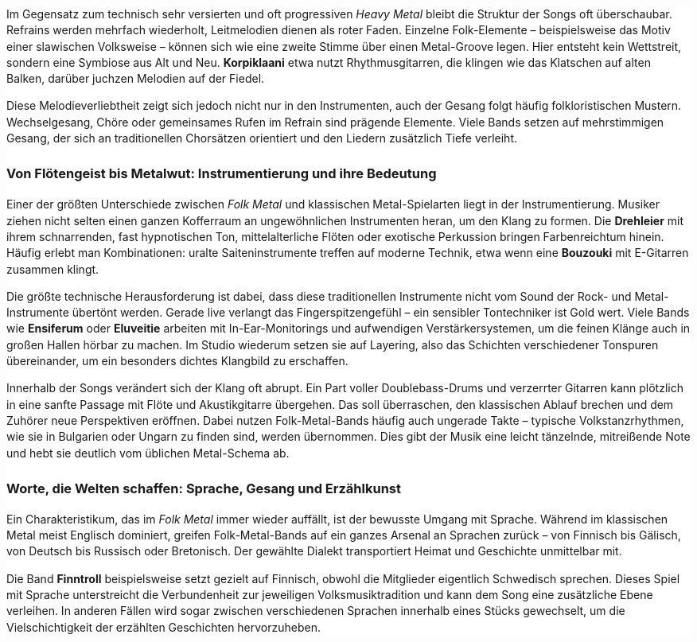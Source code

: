 Im Gegensatz zum technisch sehr versierten und oft progressiven _Heavy Metal_ bleibt die Struktur
der Songs oft überschaubar. Refrains werden mehrfach wiederholt, Leitmelodien dienen als roter
Faden. Einzelne Folk-Elemente – beispielsweise das Motiv einer slawischen Volksweise – können sich
wie eine zweite Stimme über einen Metal-Groove legen. Hier entsteht kein Wettstreit, sondern eine
Symbiose aus Alt und Neu. **Korpiklaani** etwa nutzt Rhythmusgitarren, die klingen wie das Klatschen
auf alten Balken, darüber juchzen Melodien auf der Fiedel.

Diese Melodieverliebtheit zeigt sich jedoch nicht nur in den Instrumenten, auch der Gesang folgt
häufig folkloristischen Mustern. Wechselgesang, Chöre oder gemeinsames Rufen im Refrain sind
prägende Elemente. Viele Bands setzen auf mehrstimmigen Gesang, der sich an traditionellen
Chorsätzen orientiert und den Liedern zusätzlich Tiefe verleiht.

### Von Flötengeist bis Metalwut: Instrumentierung und ihre Bedeutung

Einer der größten Unterschiede zwischen _Folk Metal_ und klassischen Metal-Spielarten liegt in der
Instrumentierung. Musiker ziehen nicht selten einen ganzen Kofferraum an ungewöhnlichen Instrumenten
heran, um den Klang zu formen. Die **Drehleier** mit ihrem schnarrenden, fast hypnotischen Ton,
mittelalterliche Flöten oder exotische Perkussion bringen Farbenreichtum hinein. Häufig erlebt man
Kombinationen: uralte Saiteninstrumente treffen auf moderne Technik, etwa wenn eine **Bouzouki** mit
E-Gitarren zusammen klingt.

Die größte technische Herausforderung ist dabei, dass diese traditionellen Instrumente nicht vom
Sound der Rock- und Metal-Instrumente übertönt werden. Gerade live verlangt das Fingerspitzengefühl
– ein sensibler Tontechniker ist Gold wert. Viele Bands wie **Ensiferum** oder **Eluveitie**
arbeiten mit In-Ear-Monitorings und aufwendigen Verstärkersystemen, um die feinen Klänge auch in
großen Hallen hörbar zu machen. Im Studio wiederum setzen sie auf Layering, also das Schichten
verschiedener Tonspuren übereinander, um ein besonders dichtes Klangbild zu erschaffen.

Innerhalb der Songs verändert sich der Klang oft abrupt. Ein Part voller Doublebass-Drums und
verzerrter Gitarren kann plötzlich in eine sanfte Passage mit Flöte und Akustikgitarre übergehen.
Das soll überraschen, den klassischen Ablauf brechen und dem Zuhörer neue Perspektiven eröffnen.
Dabei nutzen Folk-Metal-Bands häufig auch ungerade Takte – typische Volkstanzrhythmen, wie sie in
Bulgarien oder Ungarn zu finden sind, werden übernommen. Dies gibt der Musik eine leicht tänzelnde,
mitreißende Note und hebt sie deutlich vom üblichen Metal-Schema ab.

### Worte, die Welten schaffen: Sprache, Gesang und Erzählkunst

Ein Charakteristikum, das im _Folk Metal_ immer wieder auffällt, ist der bewusste Umgang mit
Sprache. Während im klassischen Metal meist Englisch dominiert, greifen Folk-Metal-Bands auf ein
ganzes Arsenal an Sprachen zurück – von Finnisch bis Gälisch, von Deutsch bis Russisch oder
Bretonisch. Der gewählte Dialekt transportiert Heimat und Geschichte unmittelbar mit.

Die Band **Finntroll** beispielsweise setzt gezielt auf Finnisch, obwohl die Mitglieder eigentlich
Schwedisch sprechen. Dieses Spiel mit Sprache unterstreicht die Verbundenheit zur jeweiligen
Volksmusiktradition und kann dem Song eine zusätzliche Ebene verleihen. In anderen Fällen wird sogar
zwischen verschiedenen Sprachen innerhalb eines Stücks gewechselt, um die Vielschichtigkeit der
erzählten Geschichten hervorzuheben.
